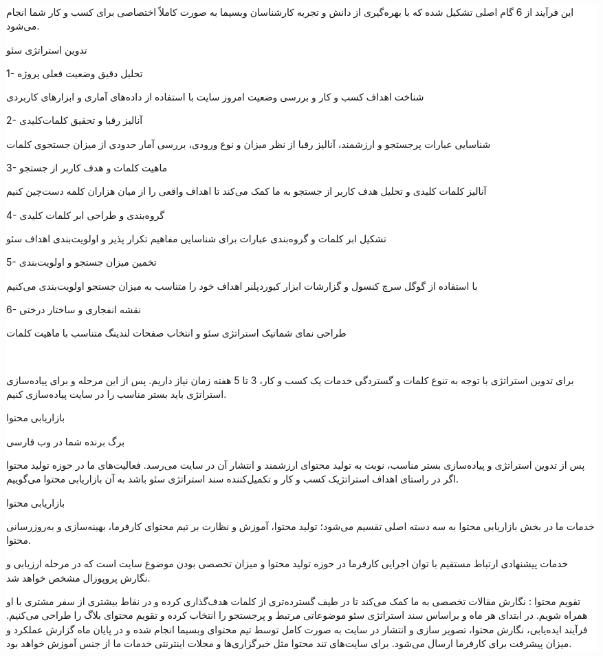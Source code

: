این فرآیند از 6 گام اصلی تشکیل شده که با بهره‌گیری از دانش و تجربه کارشناسان وبسیما به صورت کاملاً اختصاصی برای کسب و کار شما انجام می‌شود.

تدوین استراتژی سئو

1- تحلیل دقیق وضعیت فعلی پروژه

شناخت اهداف کسب و کار و بررسی وضعیت امروز سایت با استفاده از داده‌های آماری و ابزارهای کاربردی

2- آنالیز رقبا و تحقیق کلمات‌کلیدی 

شناسایی عبارات پرجستجو و ارزشمند، آنالیز رقبا از نظر میزان و نوع ورودی، بررسی آمار حدودی از میزان جستجوی کلمات

3- ماهیت کلمات و هدف کاربر از جستجو

آنالیز کلمات کلیدی و تحلیل هدف کاربر از جستجو به ما کمک می‌کند تا اهداف واقعی را از میان هزاران کلمه دست‌چین کنیم

4- گروه‌بندی و طراحی ابر کلمات کلیدی

تشکیل ابر کلمات و گروه‌بندی عبارات برای شناسایی مفاهیم تکرار پذیر و اولویت‌بندی اهداف سئو

5- تخمین میزان جستجو و اولویت‌بندی 

با استفاده از گوگل سرچ کنسول و گزارشات ابزار کیوردپلنر اهداف خود را متناسب به میزان جستجو اولویت‌بندی می‌کنیم

6- نقشه انفجاری و ساختار درختی

طراحی نمای شماتیک استراتژی سئو و انتخاب صفحات لندینگ متناسب با ماهیت کلمات

 

برای تدوین استراتژی با توجه به تنوع کلمات و گستردگی خدمات یک کسب و کار، 3 تا 5 هفته زمان نیاز داریم. پس از این مرحله و برای پیاده‌سازی استراتژی باید بستر مناسب را در سایت پیاده‌سازی کنیم.

بازاریابی محتوا

برگ برنده شما در وب فارسی

پس از تدوین استراتژی و پیاده‌سازی بستر مناسب، نوبت به تولید محتوای ارزشمند و انتشار آن در سایت می‌رسد. فعالیت‌های ما در حوزه تولید محتوا اگر در راستای اهداف استراتژیک کسب و کار و تکمیل‌کننده سند استراتژی سئو باشد به آن بازاریابی محتوا می‌گوییم.

بازاریابی محتوا

خدمات ما در بخش بازاریابی محتوا به سه دسته اصلی تقسیم می‌شود؛ تولید محتوا، آموزش و نظارت بر تیم محتوای کارفرما، بهینه‌سازی و به‌روزرسانی محتوا.

خدمات پیشنهادی ارتباط مستقیم با توان اجرایی کارفرما در حوزه تولید محتوا و میزان تخصصی بودن موضوع سایت است که در مرحله ارزیابی و نگارش پروپوزال مشخص خواهد شد.


تقویم محتوا
: نگارش مقالات تخصصی به ما کمک می‌کند تا در طیف گسترده‌تری از کلمات هدف‌گذاری کرده و در نقاط بیشتری از سفر مشتری با او همراه شویم. در ابتدای هر ماه و براساس سند استراتژی سئو موضوعاتی مرتبط و پرجستجو را انتخاب کرده و تقویم محتوای بلاگ را طراحی می‌کنیم.
فرآیند ایده‌یابی، نگارش محتوا، تصویر سازی و انتشار در سایت به صورت کامل توسط تیم محتوای وبسیما انجام شده و در پایان ماه گزارش عملکرد و میزان پیشرفت برای کارفرما ارسال می‌شود. برای سایت‌های تند محتوا مثل خبرگزاری‌ها و مجلات اینترنتی خدمات ما از جنس آموزش خواهد بود.
